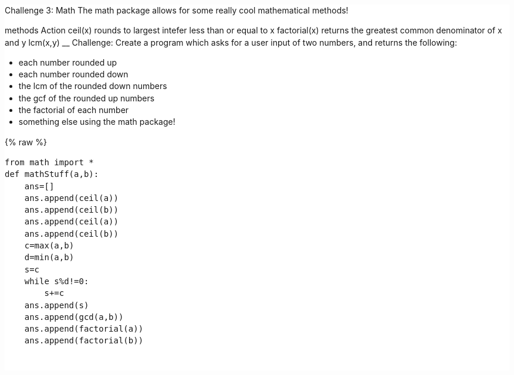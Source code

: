 <div class="cell border-box-sizing text_cell rendered"><div class="inner_cell">
<div class="text_cell_render border-box-sizing rendered_html">
<p>Challenge 3: Math
The math package allows for some really cool mathematical methods!</p>
<p>methods Action
ceil(x) <strong></strong>  rounds to largest intefer less than or equal to x
factorial(x)    <strong></strong>  returns the greatest common denominator of x and y
lcm(x,y)    __
Challenge: Create a program which asks for a user input of two numbers, and returns the following:</p>
<ul>
<li>each number rounded up</li>
<li>each number rounded down</li>
<li>the lcm of the rounded down numbers</li>
<li>the gcf of the rounded up numbers</li>
<li>the factorial of each number</li>
<li>something else using the math package!</li>
</ul>

</div>
</div>
</div>
    {% raw %}
    
<div class="cell border-box-sizing code_cell rendered">
<div class="input">

<div class="inner_cell">
    <div class="input_area">
<div class=" highlight hl-ipython3"><pre><span></span><span class="kn">from</span> <span class="nn">math</span> <span class="kn">import</span> <span class="o">*</span>
<span class="k">def</span> <span class="nf">mathStuff</span><span class="p">(</span><span class="n">a</span><span class="p">,</span><span class="n">b</span><span class="p">):</span>
    <span class="n">ans</span><span class="o">=</span><span class="p">[]</span>
    <span class="n">ans</span><span class="o">.</span><span class="n">append</span><span class="p">(</span><span class="n">ceil</span><span class="p">(</span><span class="n">a</span><span class="p">))</span>
    <span class="n">ans</span><span class="o">.</span><span class="n">append</span><span class="p">(</span><span class="n">ceil</span><span class="p">(</span><span class="n">b</span><span class="p">))</span>
    <span class="n">ans</span><span class="o">.</span><span class="n">append</span><span class="p">(</span><span class="n">ceil</span><span class="p">(</span><span class="n">a</span><span class="p">))</span>
    <span class="n">ans</span><span class="o">.</span><span class="n">append</span><span class="p">(</span><span class="n">ceil</span><span class="p">(</span><span class="n">b</span><span class="p">))</span>
    <span class="n">c</span><span class="o">=</span><span class="nb">max</span><span class="p">(</span><span class="n">a</span><span class="p">,</span><span class="n">b</span><span class="p">)</span>
    <span class="n">d</span><span class="o">=</span><span class="nb">min</span><span class="p">(</span><span class="n">a</span><span class="p">,</span><span class="n">b</span><span class="p">)</span>
    <span class="n">s</span><span class="o">=</span><span class="n">c</span>
    <span class="k">while</span> <span class="n">s</span><span class="o">%</span><span class="k">d</span>!=0:
        <span class="n">s</span><span class="o">+=</span><span class="n">c</span>
    <span class="n">ans</span><span class="o">.</span><span class="n">append</span><span class="p">(</span><span class="n">s</span><span class="p">)</span>
    <span class="n">ans</span><span class="o">.</span><span class="n">append</span><span class="p">(</span><span class="n">gcd</span><span class="p">(</span><span class="n">a</span><span class="p">,</span><span class="n">b</span><span class="p">))</span>
    <span class="n">ans</span><span class="o">.</span><span class="n">append</span><span class="p">(</span><span class="n">factorial</span><span class="p">(</span><span class="n">a</span><span class="p">))</span>
    <span class="n">ans</span><span class="o">.</span><span class="n">append</span><span class="p">(</span><span class="n">factorial</span><span class="p">(</span><span class="n">b</span><span class="p">))</span>